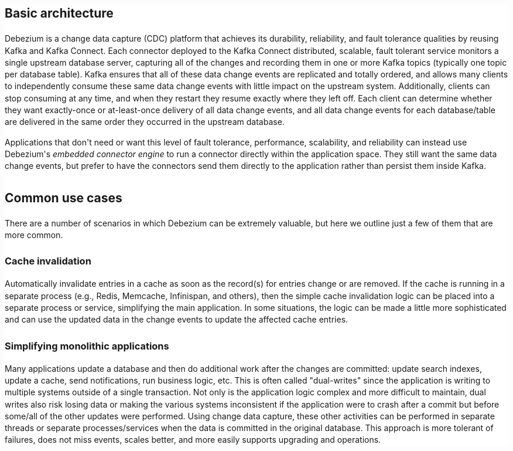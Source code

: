 ## Basic architecture

Debezium is a change data capture (CDC) platform that achieves its durability, reliability, and fault tolerance
qualities by reusing Kafka and Kafka Connect. Each connector deployed to the Kafka Connect distributed, scalable, fault
tolerant service monitors a single upstream database server, capturing all of the changes and recording them in one or
more Kafka topics (typically one topic per database table). Kafka ensures that all of these data change events are
replicated and totally ordered, and allows many clients to independently consume these same data change events with
little impact on the upstream system. Additionally, clients can stop consuming at any time, and when they restart they
resume exactly where they left off. Each client can determine whether they want exactly-once or at-least-once delivery
of all data change events, and all data change events for each database/table are delivered in the same order they
occurred in the upstream database.

Applications that don't need or want this level of fault tolerance, performance, scalability, and reliability can
instead use Debezium's *embedded connector engine* to run a connector directly within the application space. They still
want the same data change events, but prefer to have the connectors send them directly to the application rather than
persist them inside Kafka.

## Common use cases

There are a number of scenarios in which Debezium can be extremely valuable, but here we outline just a few of them that
are more common.

### Cache invalidation

Automatically invalidate entries in a cache as soon as the record(s) for entries change or are removed. If the cache is
running in a separate process (e.g., Redis, Memcache, Infinispan, and others), then the simple cache invalidation logic
can be placed into a separate process or service, simplifying the main application. In some situations, the logic can be
made a little more sophisticated and can use the updated data in the change events to update the affected cache entries.

### Simplifying monolithic applications

Many applications update a database and then do additional work after the changes are committed: update search indexes,
update a cache, send notifications, run business logic, etc. This is often called "dual-writes" since the application is
writing to multiple systems outside of a single transaction. Not only is the application logic complex and more
difficult to maintain, dual writes also risk losing data or making the various systems inconsistent if the application
were to crash after a commit but before some/all of the other updates were performed. Using change data capture, these
other activities can be performed in separate threads or separate processes/services when the data is committed in the
original database. This approach is more tolerant of failures, does not miss events, scales better, and more easily
supports upgrading and operations.
